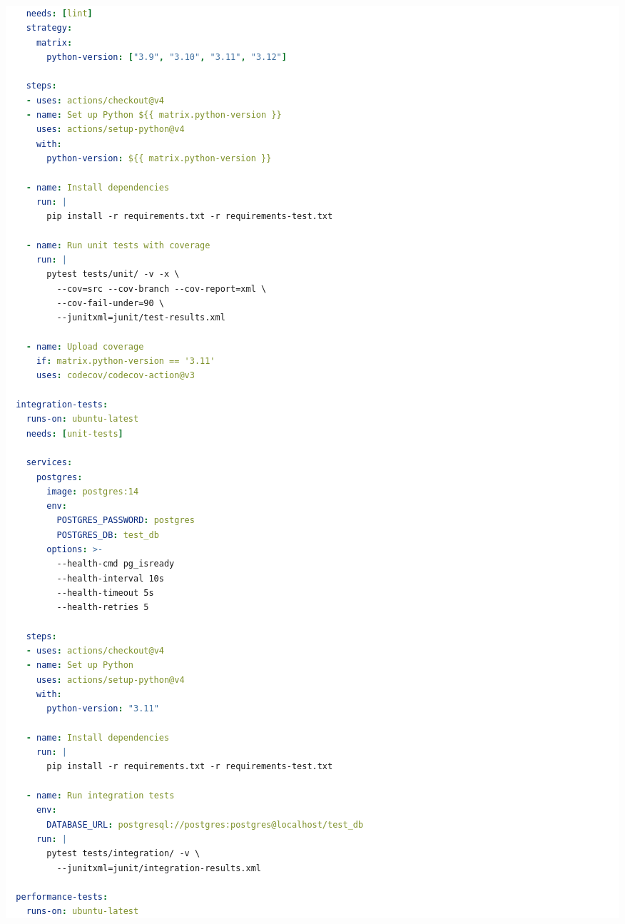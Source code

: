 ```yaml
    needs: [lint]
    strategy:
      matrix:
        python-version: ["3.9", "3.10", "3.11", "3.12"]
    
    steps:
    - uses: actions/checkout@v4
    - name: Set up Python ${{ matrix.python-version }}
      uses: actions/setup-python@v4
      with:
        python-version: ${{ matrix.python-version }}
    
    - name: Install dependencies
      run: |
        pip install -r requirements.txt -r requirements-test.txt
    
    - name: Run unit tests with coverage
      run: |
        pytest tests/unit/ -v -x \
          --cov=src --cov-branch --cov-report=xml \
          --cov-fail-under=90 \
          --junitxml=junit/test-results.xml
    
    - name: Upload coverage
      if: matrix.python-version == '3.11'
      uses: codecov/codecov-action@v3

  integration-tests:
    runs-on: ubuntu-latest
    needs: [unit-tests]
    
    services:
      postgres:
        image: postgres:14
        env:
          POSTGRES_PASSWORD: postgres
          POSTGRES_DB: test_db
        options: >-
          --health-cmd pg_isready
          --health-interval 10s
          --health-timeout 5s
          --health-retries 5
    
    steps:
    - uses: actions/checkout@v4
    - name: Set up Python
      uses: actions/setup-python@v4
      with:
        python-version: "3.11"
    
    - name: Install dependencies
      run: |
        pip install -r requirements.txt -r requirements-test.txt
    
    - name: Run integration tests
      env:
        DATABASE_URL: postgresql://postgres:postgres@localhost/test_db
      run: |
        pytest tests/integration/ -v \
          --junitxml=junit/integration-results.xml

  performance-tests:
    runs-on: ubuntu-latest
```